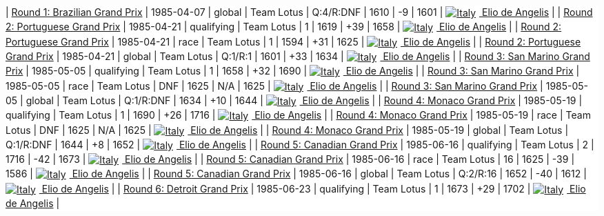| [Round 1: Brazilian Grand Prix](../seasons/1985-season-report#round-1-brazilian-grand-prix) | 1985-04-07 | global | Team Lotus | Q:4/R:DNF | 1610 | -9 | 1601 | [<img src="https://upload.wikimedia.org/wikipedia/commons/0/03/Flag_of_Italy.svg" alt="Italy" width="20" height="auto" style="vertical-align: middle; margin-right: 5px;" onerror="this.outerHTML='🇮🇹'; this.style.marginRight='5px';"/> Elio de Angelis](elio-de-angelis) |
| [Round 2: Portuguese Grand Prix](../seasons/1985-season-report#round-2-portuguese-grand-prix) | 1985-04-21 | qualifying | Team Lotus | 1 | 1619 | +39 | 1658 | [<img src="https://upload.wikimedia.org/wikipedia/commons/0/03/Flag_of_Italy.svg" alt="Italy" width="20" height="auto" style="vertical-align: middle; margin-right: 5px;" onerror="this.outerHTML='🇮🇹'; this.style.marginRight='5px';"/> Elio de Angelis](elio-de-angelis) |
| [Round 2: Portuguese Grand Prix](../seasons/1985-season-report#round-2-portuguese-grand-prix) | 1985-04-21 | race | Team Lotus | 1 | 1594 | +31 | 1625 | [<img src="https://upload.wikimedia.org/wikipedia/commons/0/03/Flag_of_Italy.svg" alt="Italy" width="20" height="auto" style="vertical-align: middle; margin-right: 5px;" onerror="this.outerHTML='🇮🇹'; this.style.marginRight='5px';"/> Elio de Angelis](elio-de-angelis) |
| [Round 2: Portuguese Grand Prix](../seasons/1985-season-report#round-2-portuguese-grand-prix) | 1985-04-21 | global | Team Lotus | Q:1/R:1 | 1601 | +33 | 1634 | [<img src="https://upload.wikimedia.org/wikipedia/commons/0/03/Flag_of_Italy.svg" alt="Italy" width="20" height="auto" style="vertical-align: middle; margin-right: 5px;" onerror="this.outerHTML='🇮🇹'; this.style.marginRight='5px';"/> Elio de Angelis](elio-de-angelis) |
| [Round 3: San Marino Grand Prix](../seasons/1985-season-report#round-3-san-marino-grand-prix) | 1985-05-05 | qualifying | Team Lotus | 1 | 1658 | +32 | 1690 | [<img src="https://upload.wikimedia.org/wikipedia/commons/0/03/Flag_of_Italy.svg" alt="Italy" width="20" height="auto" style="vertical-align: middle; margin-right: 5px;" onerror="this.outerHTML='🇮🇹'; this.style.marginRight='5px';"/> Elio de Angelis](elio-de-angelis) |
| [Round 3: San Marino Grand Prix](../seasons/1985-season-report#round-3-san-marino-grand-prix) | 1985-05-05 | race | Team Lotus | DNF | 1625 | N/A | 1625 | [<img src="https://upload.wikimedia.org/wikipedia/commons/0/03/Flag_of_Italy.svg" alt="Italy" width="20" height="auto" style="vertical-align: middle; margin-right: 5px;" onerror="this.outerHTML='🇮🇹'; this.style.marginRight='5px';"/> Elio de Angelis](elio-de-angelis) |
| [Round 3: San Marino Grand Prix](../seasons/1985-season-report#round-3-san-marino-grand-prix) | 1985-05-05 | global | Team Lotus | Q:1/R:DNF | 1634 | +10 | 1644 | [<img src="https://upload.wikimedia.org/wikipedia/commons/0/03/Flag_of_Italy.svg" alt="Italy" width="20" height="auto" style="vertical-align: middle; margin-right: 5px;" onerror="this.outerHTML='🇮🇹'; this.style.marginRight='5px';"/> Elio de Angelis](elio-de-angelis) |
| [Round 4: Monaco Grand Prix](../seasons/1985-season-report#round-4-monaco-grand-prix) | 1985-05-19 | qualifying | Team Lotus | 1 | 1690 | +26 | 1716 | [<img src="https://upload.wikimedia.org/wikipedia/commons/0/03/Flag_of_Italy.svg" alt="Italy" width="20" height="auto" style="vertical-align: middle; margin-right: 5px;" onerror="this.outerHTML='🇮🇹'; this.style.marginRight='5px';"/> Elio de Angelis](elio-de-angelis) |
| [Round 4: Monaco Grand Prix](../seasons/1985-season-report#round-4-monaco-grand-prix) | 1985-05-19 | race | Team Lotus | DNF | 1625 | N/A | 1625 | [<img src="https://upload.wikimedia.org/wikipedia/commons/0/03/Flag_of_Italy.svg" alt="Italy" width="20" height="auto" style="vertical-align: middle; margin-right: 5px;" onerror="this.outerHTML='🇮🇹'; this.style.marginRight='5px';"/> Elio de Angelis](elio-de-angelis) |
| [Round 4: Monaco Grand Prix](../seasons/1985-season-report#round-4-monaco-grand-prix) | 1985-05-19 | global | Team Lotus | Q:1/R:DNF | 1644 | +8 | 1652 | [<img src="https://upload.wikimedia.org/wikipedia/commons/0/03/Flag_of_Italy.svg" alt="Italy" width="20" height="auto" style="vertical-align: middle; margin-right: 5px;" onerror="this.outerHTML='🇮🇹'; this.style.marginRight='5px';"/> Elio de Angelis](elio-de-angelis) |
| [Round 5: Canadian Grand Prix](../seasons/1985-season-report#round-5-canadian-grand-prix) | 1985-06-16 | qualifying | Team Lotus | 2 | 1716 | -42 | 1673 | [<img src="https://upload.wikimedia.org/wikipedia/commons/0/03/Flag_of_Italy.svg" alt="Italy" width="20" height="auto" style="vertical-align: middle; margin-right: 5px;" onerror="this.outerHTML='🇮🇹'; this.style.marginRight='5px';"/> Elio de Angelis](elio-de-angelis) |
| [Round 5: Canadian Grand Prix](../seasons/1985-season-report#round-5-canadian-grand-prix) | 1985-06-16 | race | Team Lotus | 16 | 1625 | -39 | 1586 | [<img src="https://upload.wikimedia.org/wikipedia/commons/0/03/Flag_of_Italy.svg" alt="Italy" width="20" height="auto" style="vertical-align: middle; margin-right: 5px;" onerror="this.outerHTML='🇮🇹'; this.style.marginRight='5px';"/> Elio de Angelis](elio-de-angelis) |
| [Round 5: Canadian Grand Prix](../seasons/1985-season-report#round-5-canadian-grand-prix) | 1985-06-16 | global | Team Lotus | Q:2/R:16 | 1652 | -40 | 1612 | [<img src="https://upload.wikimedia.org/wikipedia/commons/0/03/Flag_of_Italy.svg" alt="Italy" width="20" height="auto" style="vertical-align: middle; margin-right: 5px;" onerror="this.outerHTML='🇮🇹'; this.style.marginRight='5px';"/> Elio de Angelis](elio-de-angelis) |
| [Round 6: Detroit Grand Prix](../seasons/1985-season-report#round-6-detroit-grand-prix) | 1985-06-23 | qualifying | Team Lotus | 1 | 1673 | +29 | 1702 | [<img src="https://upload.wikimedia.org/wikipedia/commons/0/03/Flag_of_Italy.svg" alt="Italy" width="20" height="auto" style="vertical-align: middle; margin-right: 5px;" onerror="this.outerHTML='🇮🇹'; this.style.marginRight='5px';"/> Elio de Angelis](elio-de-angelis) |